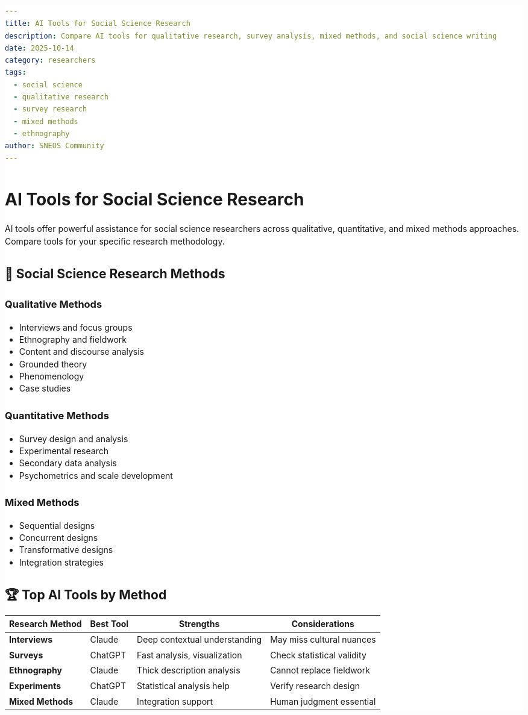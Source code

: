 ```yaml
---
title: AI Tools for Social Science Research
description: Compare AI tools for qualitative research, survey analysis, mixed methods, and social science writing
date: 2025-10-14
category: researchers
tags:
  - social science
  - qualitative research
  - survey research
  - mixed methods
  - ethnography
author: SNEOS Community
---
```


# AI Tools for Social Science Research

AI tools offer powerful assistance for social science researchers across qualitative, quantitative, and mixed methods approaches. Compare tools for your specific research methodology.

## 🎯 Social Science Research Methods

### Qualitative Methods
- Interviews and focus groups
- Ethnography and fieldwork
- Content and discourse analysis
- Grounded theory
- Phenomenology
- Case studies

### Quantitative Methods
- Survey design and analysis
- Experimental research
- Secondary data analysis
- Psychometrics and scale development

### Mixed Methods
- Sequential designs
- Concurrent designs
- Transformative designs
- Integration strategies

## 🏆 Top AI Tools by Method

| Research Method | Best Tool | Strengths | Considerations |
|----------------|-----------|-----------|----------------|
| **Interviews** | Claude | Deep contextual understanding | May miss cultural nuances |
| **Surveys** | ChatGPT | Fast analysis, visualization | Check statistical validity |
| **Ethnography** | Claude | Thick description analysis | Cannot replace fieldwork |
| **Experiments** | ChatGPT | Statistical analysis help | Verify research design |
| **Mixed Methods** | Claude | Integration support | Human judgment essential |
